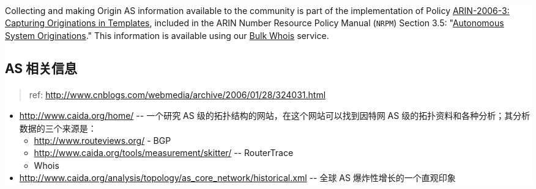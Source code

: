 Collecting and making Origin AS information available to the community is part of the implementation of Policy [ARIN-2006-3: Capturing Originations in Templates](https://www.arin.net/vault/policy/proposals/2006_3.html), included in the ARIN Number Resource Policy Manual (`NRPM`) Section 3.5: "[Autonomous System Originations](https://www.arin.net/policy/nrpm.html#three5)." This information is available using our [Bulk Whois](https://www.arin.net/resources/request/bulkwhois.html) service.

## AS 相关信息

> ref: http://www.cnblogs.com/webmedia/archive/2006/01/28/324031.html


- http://www.caida.org/home/ -- 一个研究 AS 级的拓扑结构的网站，在这个网站可以找到因特网 AS 级的拓扑资料和各种分析；其分析数据的三个来源是：
    - http://www.routeviews.org/ - BGP
    - http://www.caida.org/tools/measurement/skitter/ -- RouterTrace
    - Whois
- http://www.caida.org/analysis/topology/as_core_network/historical.xml -- 全球 AS 爆炸性增长的一个直观印象